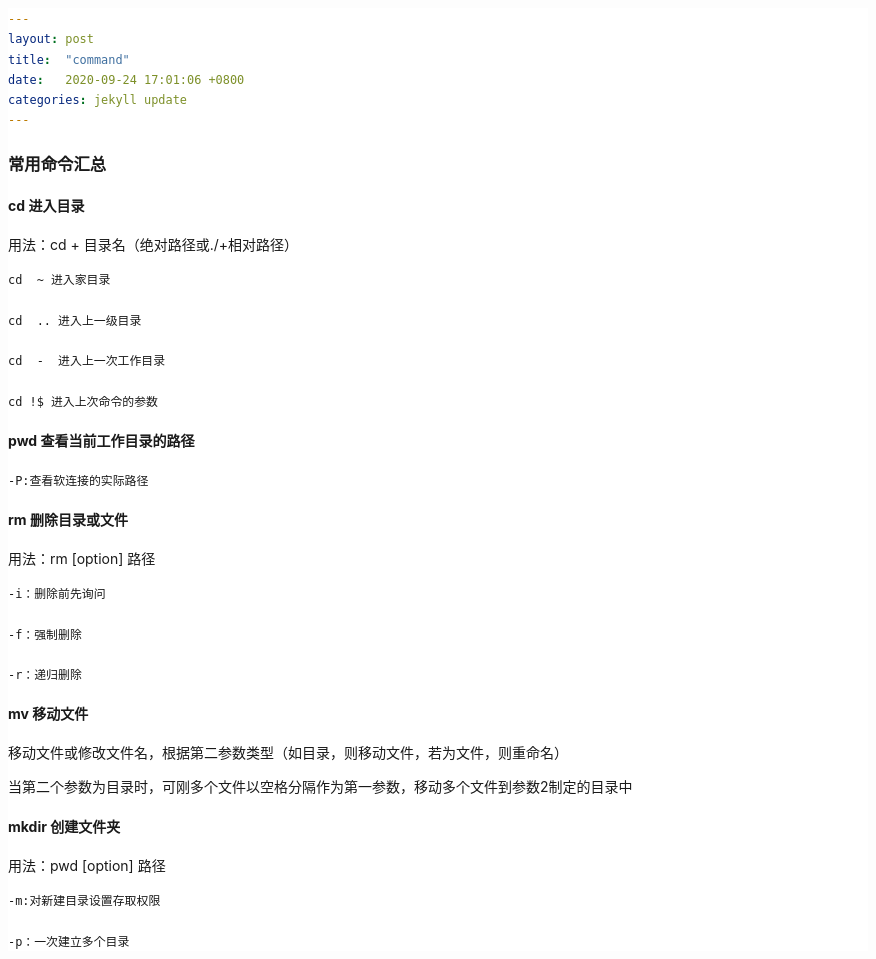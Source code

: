 ```yaml
---
layout: post
title:  "command"
date:   2020-09-24 17:01:06 +0800
categories: jekyll update
---
```

### 常用命令汇总

#### cd    进入目录

用法：cd + 目录名（绝对路径或./+相对路径）

```
cd  ~ 进入家目录

cd  .. 进入上一级目录

cd  -  进入上一次工作目录

cd !$ 进入上次命令的参数
```

#### pwd    查看当前工作目录的路径

```
-P:查看软连接的实际路径
```

#### rm 删除目录或文件

用法：rm [option] 路径

```
-i：删除前先询问

-f：强制删除

-r：递归删除
```

#### mv 移动文件

移动文件或修改文件名，根据第二参数类型（如目录，则移动文件，若为文件，则重命名）

当第二个参数为目录时，可刚多个文件以空格分隔作为第一参数，移动多个文件到参数2制定的目录中

#### mkdir 创建文件夹

用法：pwd [option] 路径

```
-m:对新建目录设置存取权限

-p：一次建立多个目录
```
